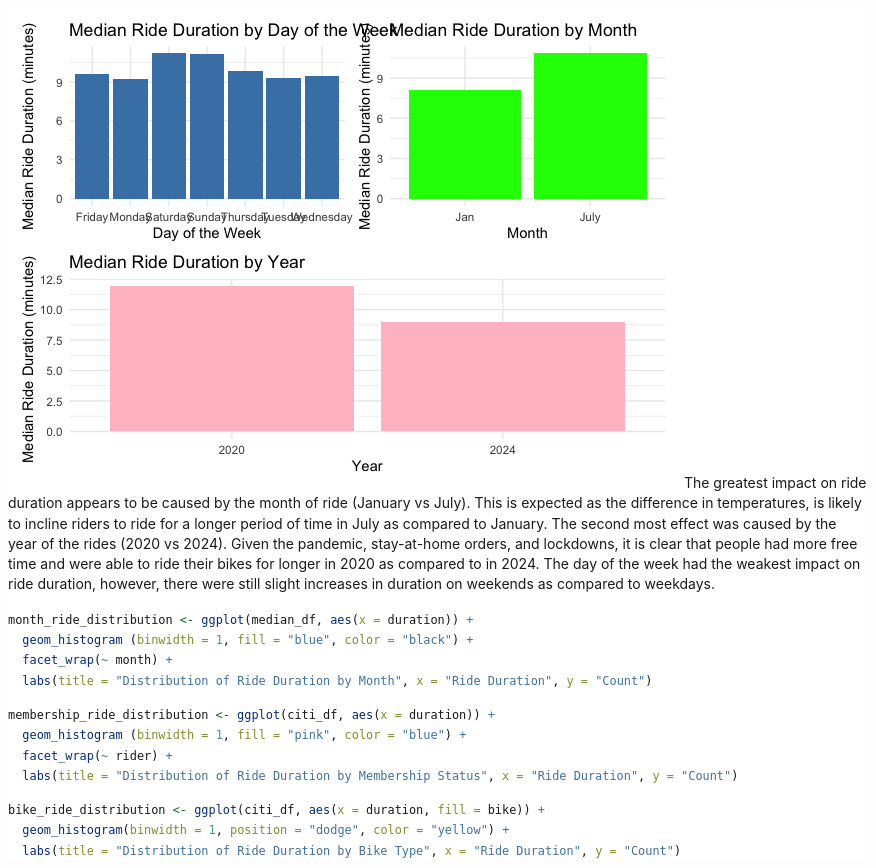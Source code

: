 ![](hy2912_p8105_hw3_files/figure-gfm/unnamed-chunk-50-1.png)
The greatest impact on ride duration appears to be caused by the month
of ride (January vs July). This is expected as the difference in
temperatures, is likely to incline riders to ride for a longer period of
time in July as compared to January. The second most effect was caused
by the year of the rides (2020 vs 2024). Given the pandemic,
stay-at-home orders, and lockdowns, it is clear that people had more
free time and were able to ride their bikes for longer in 2020 as
compared to in 2024. The day of the week had the weakest impact on ride
duration, however, there were still slight increases in duration on
weekends as compared to weekdays.

``` r
month_ride_distribution <- ggplot(median_df, aes(x = duration)) +
  geom_histogram (binwidth = 1, fill = "blue", color = "black") +
  facet_wrap(~ month) +
  labs(title = "Distribution of Ride Duration by Month", x = "Ride Duration", y = "Count")
```

``` r
membership_ride_distribution <- ggplot(citi_df, aes(x = duration)) +
  geom_histogram (binwidth = 1, fill = "pink", color = "blue") +
  facet_wrap(~ rider) +
  labs(title = "Distribution of Ride Duration by Membership Status", x = "Ride Duration", y = "Count")
```

``` r
bike_ride_distribution <- ggplot(citi_df, aes(x = duration, fill = bike)) +
  geom_histogram(binwidth = 1, position = "dodge", color = "yellow") +
  labs(title = "Distribution of Ride Duration by Bike Type", x = "Ride Duration", y = "Count")
```
